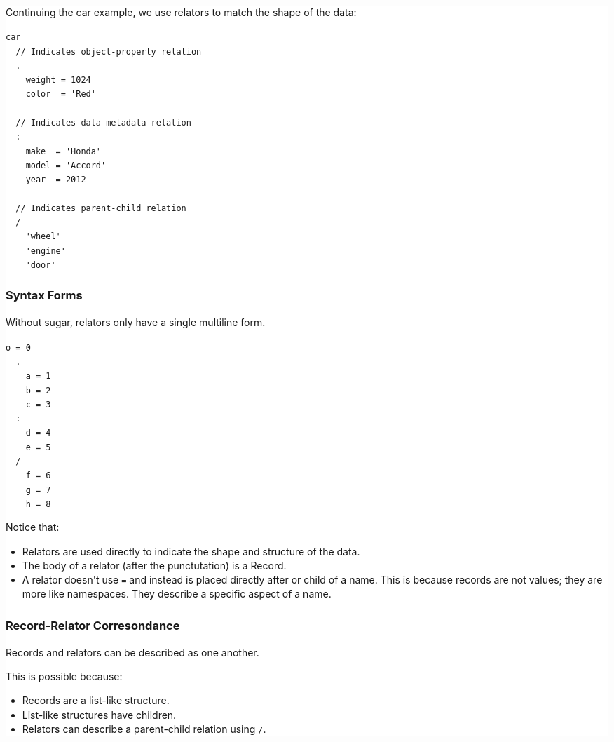 Continuing the car example, we use relators to match the shape of the data:
```
car
  // Indicates object-property relation
  .
    weight = 1024
    color  = 'Red'

  // Indicates data-metadata relation
  :
    make  = 'Honda'
    model = 'Accord'
    year  = 2012

  // Indicates parent-child relation
  /
    'wheel'
    'engine'
    'door'
```

### Syntax Forms

Without sugar, relators only have a single multiline form.
```
o = 0
  .
    a = 1
    b = 2
    c = 3
  :
    d = 4
    e = 5
  /
    f = 6
    g = 7
    h = 8
```

Notice that:
* Relators are used directly to indicate the shape and structure of the data.
* The body of a relator (after the punctutation) is a Record.
* A relator doesn't use `=` and instead is placed directly after or child of a name.
  This is because records are not values; they are more like namespaces.
  They describe a specific aspect of a name.

### Record-Relator Corresondance

Records and relators can be described as one another.

This is possible because:
* Records are a list-like structure.
* List-like structures have children.
* Relators can describe a parent-child relation using `/`.
